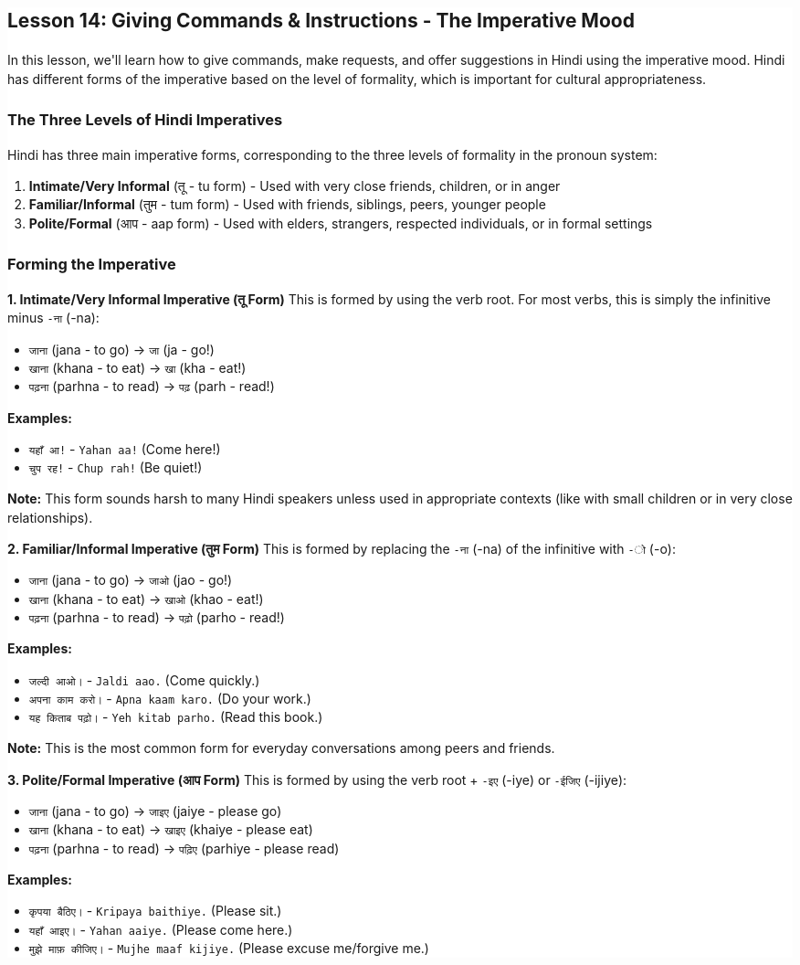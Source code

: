 ## Lesson 14: Giving Commands & Instructions - The Imperative Mood

In this lesson, we'll learn how to give commands, make requests, and offer suggestions in Hindi using the imperative mood. Hindi has different forms of the imperative based on the level of formality, which is important for cultural appropriateness.

### The Three Levels of Hindi Imperatives

Hindi has three main imperative forms, corresponding to the three levels of formality in the pronoun system:

1. **Intimate/Very Informal** (तू - tu form) - Used with very close friends, children, or in anger
2. **Familiar/Informal** (तुम - tum form) - Used with friends, siblings, peers, younger people
3. **Polite/Formal** (आप - aap form) - Used with elders, strangers, respected individuals, or in formal settings

### Forming the Imperative

**1. Intimate/Very Informal Imperative (तू Form)**
This is formed by using the verb root. For most verbs, this is simply the infinitive minus `-ना` (-na):

* `जाना` (jana - to go) → `जा` (ja - go!)
* `खाना` (khana - to eat) → `खा` (kha - eat!)
* `पढ़ना` (parhna - to read) → `पढ़` (parh - read!)

**Examples:**
* `यहाँ आ!` - `Yahan aa!` (Come here!)
* `चुप रह!` - `Chup rah!` (Be quiet!)

**Note:** This form sounds harsh to many Hindi speakers unless used in appropriate contexts (like with small children or in very close relationships).

**2. Familiar/Informal Imperative (तुम Form)**
This is formed by replacing the `-ना` (-na) of the infinitive with `-ो` (-o):

* `जाना` (jana - to go) → `जाओ` (jao - go!)
* `खाना` (khana - to eat) → `खाओ` (khao - eat!)
* `पढ़ना` (parhna - to read) → `पढ़ो` (parho - read!)

**Examples:**
* `जल्दी आओ।` - `Jaldi aao.` (Come quickly.)
* `अपना काम करो।` - `Apna kaam karo.` (Do your work.)
* `यह किताब पढ़ो।` - `Yeh kitab parho.` (Read this book.)

**Note:** This is the most common form for everyday conversations among peers and friends.

**3. Polite/Formal Imperative (आप Form)**
This is formed by using the verb root + `-इए` (-iye) or `-ईजिए` (-ijiye):

* `जाना` (jana - to go) → `जाइए` (jaiye - please go)
* `खाना` (khana - to eat) → `खाइए` (khaiye - please eat)
* `पढ़ना` (parhna - to read) → `पढ़िए` (parhiye - please read)

**Examples:**
* `कृपया बैठिए।` - `Kripaya baithiye.` (Please sit.)
* `यहाँ आइए।` - `Yahan aaiye.` (Please come here.)
* `मुझे माफ़ कीजिए।` - `Mujhe maaf kijiye.` (Please excuse me/forgive me.)
